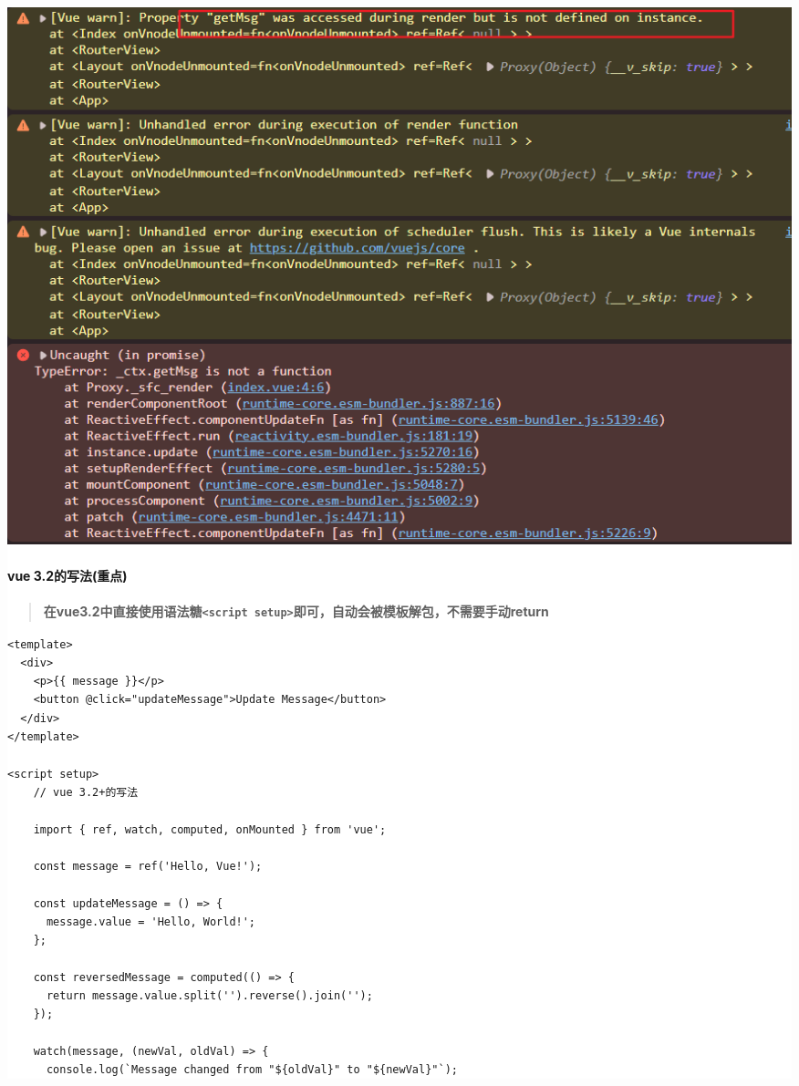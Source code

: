 ![image-20240622223254847](Vue_images/image-20240622223254847.png)







#### vue 3.2的写法(重点)

> **在vue3.2中直接使用语法糖`<script setup>`即可，自动会被模板解包，不需要手动return**

```vue
<template>
  <div>
    <p>{{ message }}</p>
    <button @click="updateMessage">Update Message</button>
  </div>
</template>

<script setup>
    // vue 3.2+的写法
 
    import { ref, watch, computed, onMounted } from 'vue';

    const message = ref('Hello, Vue!');

    const updateMessage = () => {
      message.value = 'Hello, World!';
    };

    const reversedMessage = computed(() => {
      return message.value.split('').reverse().join('');
    });

    watch(message, (newVal, oldVal) => {
      console.log(`Message changed from "${oldVal}" to "${newVal}"`);
```